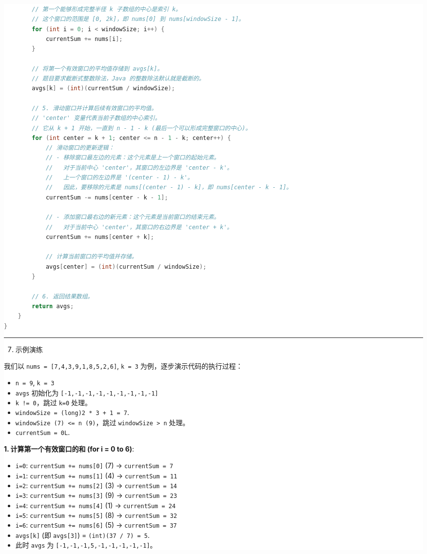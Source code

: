 ```java
        // 第一个能够形成完整半径 k 子数组的中心是索引 k。
        // 这个窗口的范围是 [0, 2k]，即 nums[0] 到 nums[windowSize - 1]。
        for (int i = 0; i < windowSize; i++) {
            currentSum += nums[i];
        }

        // 将第一个有效窗口的平均值存储到 avgs[k]。
        // 题目要求截断式整数除法，Java 的整数除法默认就是截断的。
        avgs[k] = (int)(currentSum / windowSize);

        // 5. 滑动窗口并计算后续有效窗口的平均值。
        // 'center' 变量代表当前子数组的中心索引。
        // 它从 k + 1 开始，一直到 n - 1 - k (最后一个可以形成完整窗口的中心)。
        for (int center = k + 1; center <= n - 1 - k; center++) {
            // 滑动窗口的更新逻辑：
            // - 移除窗口最左边的元素：这个元素是上一个窗口的起始元素。
            //   对于当前中心 'center'，其窗口的左边界是 'center - k'。
            //   上一个窗口的左边界是 '(center - 1) - k'。
            //   因此，要移除的元素是 nums[(center - 1) - k]，即 nums[center - k - 1]。
            currentSum -= nums[center - k - 1];

            // - 添加窗口最右边的新元素：这个元素是当前窗口的结束元素。
            //   对于当前中心 'center'，其窗口的右边界是 'center + k'。
            currentSum += nums[center + k];

            // 计算当前窗口的平均值并存储。
            avgs[center] = (int)(currentSum / windowSize);
        }

        // 6. 返回结果数组。
        return avgs;
    }
}
```

---

 7. 示例演练

我们以 `nums = [7,4,3,9,1,8,5,2,6]`, `k = 3` 为例，逐步演示代码的执行过程：

*   `n = 9`, `k = 3`
*   `avgs` 初始化为 `[-1,-1,-1,-1,-1,-1,-1,-1,-1]`
*   `k != 0`，跳过 `k=0` 处理。
*   `windowSize = (long)2 * 3 + 1 = 7`.
*   `windowSize (7) <= n (9)`，跳过 `windowSize > n` 处理。
*   `currentSum = 0L`.

**1. 计算第一个有效窗口的和 (for i = 0 to 6)**:
*   `i=0`: `currentSum += nums[0]` (7) -> `currentSum = 7`
*   `i=1`: `currentSum += nums[1]` (4) -> `currentSum = 11`
*   `i=2`: `currentSum += nums[2]` (3) -> `currentSum = 14`
*   `i=3`: `currentSum += nums[3]` (9) -> `currentSum = 23`
*   `i=4`: `currentSum += nums[4]` (1) -> `currentSum = 24`
*   `i=5`: `currentSum += nums[5]` (8) -> `currentSum = 32`
*   `i=6`: `currentSum += nums[6]` (5) -> `currentSum = 37`
*   `avgs[k]` (即 `avgs[3]`) = `(int)(37 / 7) = 5`.
*   此时 `avgs` 为 `[-1,-1,-1,5,-1,-1,-1,-1,-1]`。
